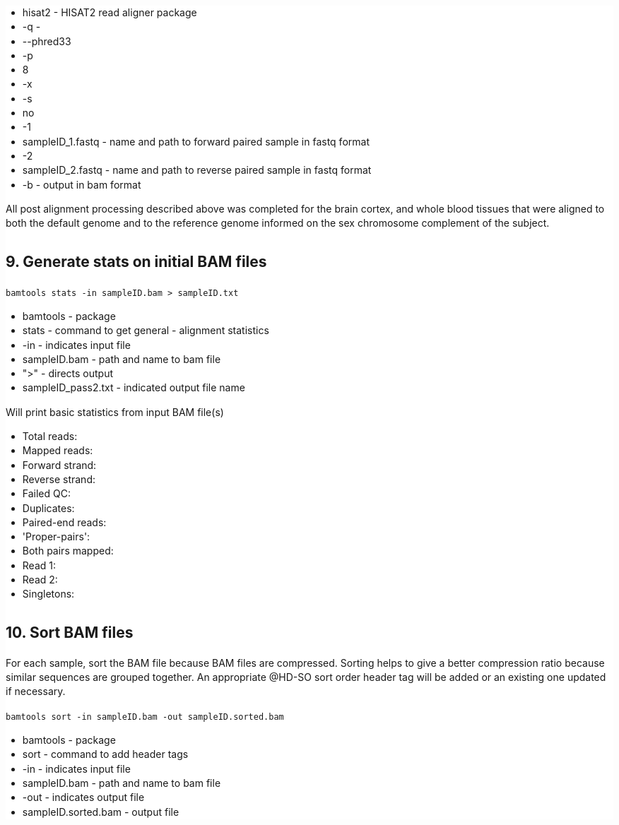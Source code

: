 - hisat2 - HISAT2 read aligner package
- -q -
- --phred33
- -p
- 8
- -x
- -s
- no
- -1
- sampleID_1.fastq - name and path to forward paired sample in fastq format
- -2
- sampleID_2.fastq - name and path to reverse paired sample in fastq format
- -b - output in bam format

All post alignment processing described above was completed for the brain cortex, and whole blood tissues that were aligned to both the default genome and to the reference genome informed on the sex chromosome complement of the subject.

## 9. Generate stats on initial BAM files
`bamtools stats -in sampleID.bam > sampleID.txt`

- bamtools - package 
- stats	- command to get general - alignment statistics
- -in - indicates input file
- sampleID.bam	- path and name to bam file 
- ">" - directs output     
- sampleID_pass2.txt - indicated output file name

Will print basic statistics from input BAM file(s)
- Total reads:       
- Mapped reads:      
- Forward strand:    
- Reverse strand:    
- Failed QC:         
- Duplicates:        
- Paired-end reads:
- 'Proper-pairs':    
- Both pairs mapped: 
- Read 1:            
- Read 2:            
- Singletons:   

## 10. Sort BAM files
For each sample, sort the BAM file because BAM files are compressed. Sorting helps to give a better compression ratio because similar sequences are grouped together. An appropriate @HD-SO sort order header tag will be added or an existing one updated if necessary.

`bamtools sort -in sampleID.bam -out sampleID.sorted.bam`

- bamtools - package 
- sort - command to add header tags
- -in - indicates input file
- sampleID.bam	- path and name to bam file 
- -out - indicates output file
- sampleID.sorted.bam - output file
